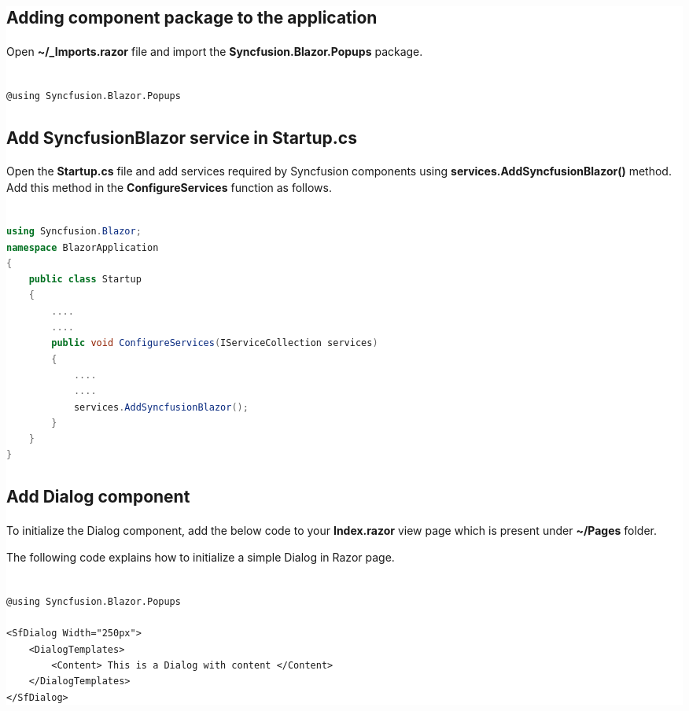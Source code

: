 ## Adding component package to the application

Open **~/_Imports.razor** file and import the **Syncfusion.Blazor.Popups** package.

```cshtml

@using Syncfusion.Blazor.Popups

```

## Add SyncfusionBlazor service in Startup.cs

Open the **Startup.cs** file and add services required by Syncfusion components using **services.AddSyncfusionBlazor()** method. Add this method in the **ConfigureServices** function as follows.

```csharp

using Syncfusion.Blazor;
namespace BlazorApplication
{
    public class Startup
    {
        ....
        ....
        public void ConfigureServices(IServiceCollection services)
        {
            ....
            ....
            services.AddSyncfusionBlazor();
        }
    }
}

```

## Add Dialog component

To initialize the Dialog component, add the below code to your **Index.razor** view page which is present under **~/Pages** folder.

The following code explains how to initialize a simple Dialog in Razor page.

```cshtml

@using Syncfusion.Blazor.Popups

<SfDialog Width="250px">
    <DialogTemplates>
        <Content> This is a Dialog with content </Content>
    </DialogTemplates>
</SfDialog>

```
